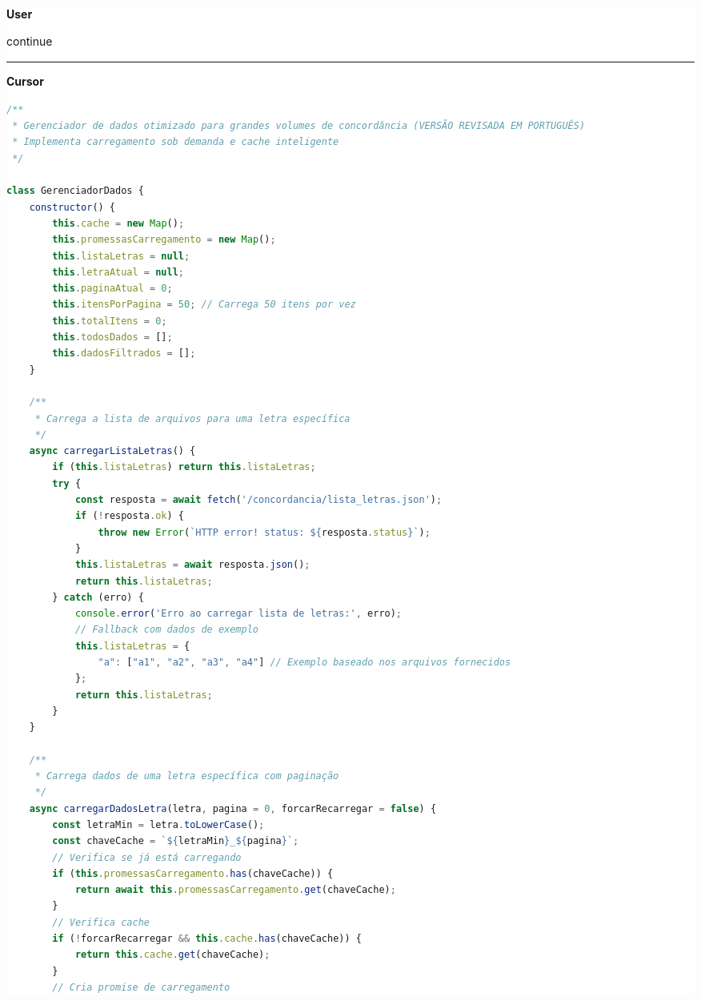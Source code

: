**User**

continue

---

**Cursor**

```javascript
/**
 * Gerenciador de dados otimizado para grandes volumes de concordância (VERSÃO REVISADA EM PORTUGUÊS)
 * Implementa carregamento sob demanda e cache inteligente
 */

class GerenciadorDados {
    constructor() {
        this.cache = new Map();
        this.promessasCarregamento = new Map();
        this.listaLetras = null;
        this.letraAtual = null;
        this.paginaAtual = 0;
        this.itensPorPagina = 50; // Carrega 50 itens por vez
        this.totalItens = 0;
        this.todosDados = [];
        this.dadosFiltrados = [];
    }

    /**
     * Carrega a lista de arquivos para uma letra específica
     */
    async carregarListaLetras() {
        if (this.listaLetras) return this.listaLetras;
        try {
            const resposta = await fetch('/concordancia/lista_letras.json');
            if (!resposta.ok) {
                throw new Error(`HTTP error! status: ${resposta.status}`);
            }
            this.listaLetras = await resposta.json();
            return this.listaLetras;
        } catch (erro) {
            console.error('Erro ao carregar lista de letras:', erro);
            // Fallback com dados de exemplo
            this.listaLetras = {
                "a": ["a1", "a2", "a3", "a4"] // Exemplo baseado nos arquivos fornecidos
            };
            return this.listaLetras;
        }
    }

    /**
     * Carrega dados de uma letra específica com paginação
     */
    async carregarDadosLetra(letra, pagina = 0, forcarRecarregar = false) {
        const letraMin = letra.toLowerCase();
        const chaveCache = `${letraMin}_${pagina}`;
        // Verifica se já está carregando
        if (this.promessasCarregamento.has(chaveCache)) {
            return await this.promessasCarregamento.get(chaveCache);
        }
        // Verifica cache
        if (!forcarRecarregar && this.cache.has(chaveCache)) {
            return this.cache.get(chaveCache);
        }
        // Cria promise de carregamento
```